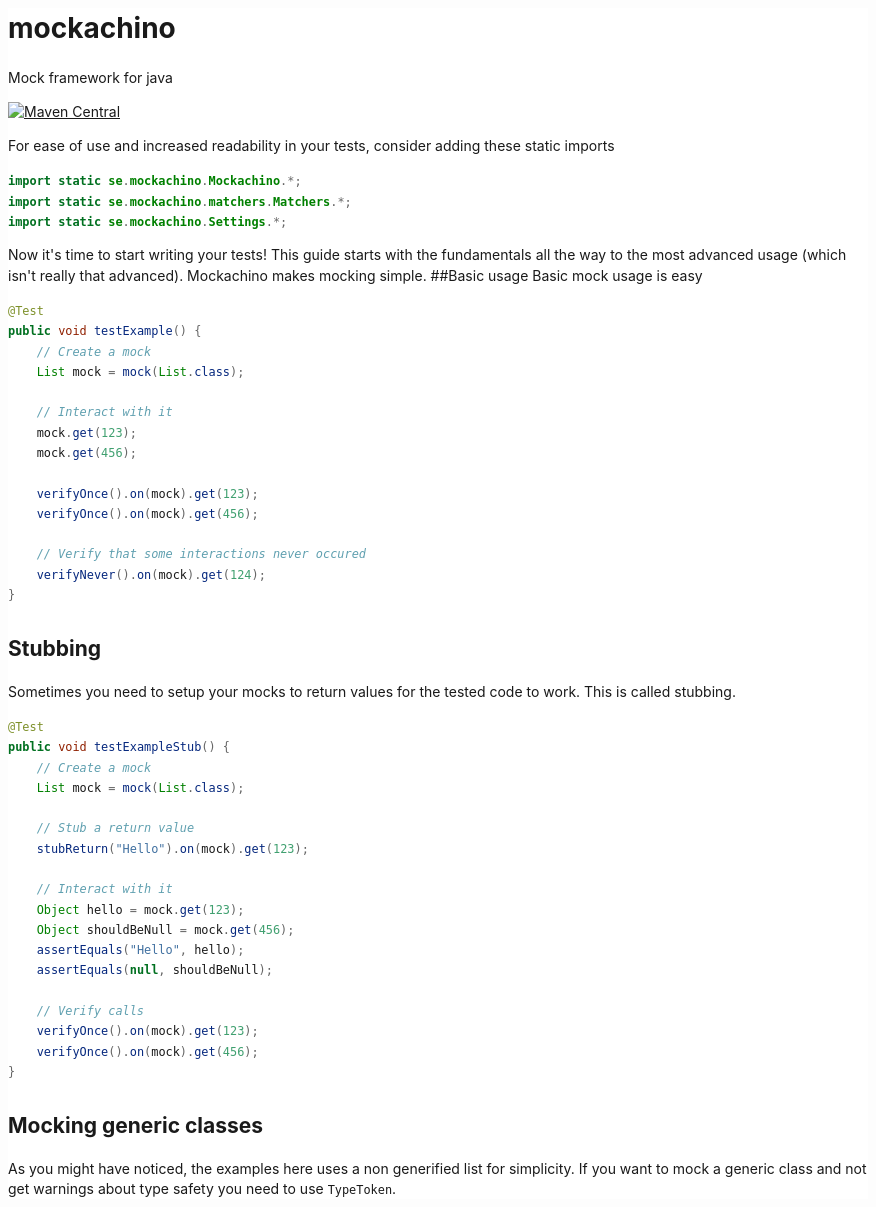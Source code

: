 # mockachino
Mock framework for java

[![Maven Central](https://maven-badges.herokuapp.com/maven-central/se.mockachino/mockachino/badge.svg)](https://maven-badges.herokuapp.com/maven-central/se.mockachino/mockachino)

For ease of use and increased readability in your tests, consider adding these static imports 
```java
import static se.mockachino.Mockachino.*; 
import static se.mockachino.matchers.Matchers.*; 
import static se.mockachino.Settings.*;
```

Now it's time to start writing your tests! This guide starts with the fundamentals all the way to the most advanced usage (which isn't really that advanced). Mockachino makes mocking simple.
##Basic usage
Basic mock usage is easy
```java
@Test 
public void testExample() { 
    // Create a mock 
    List mock = mock(List.class);

    // Interact with it
    mock.get(123);
    mock.get(456);

    verifyOnce().on(mock).get(123);
    verifyOnce().on(mock).get(456);

    // Verify that some interactions never occured
    verifyNever().on(mock).get(124);
}
```
## Stubbing
Sometimes you need to setup your mocks to return values for the tested code to work. This is called stubbing.
```java
@Test 
public void testExampleStub() { 
    // Create a mock 
    List mock = mock(List.class);

    // Stub a return value
    stubReturn("Hello").on(mock).get(123);

    // Interact with it
    Object hello = mock.get(123);
    Object shouldBeNull = mock.get(456);
    assertEquals("Hello", hello);
    assertEquals(null, shouldBeNull);

    // Verify calls
    verifyOnce().on(mock).get(123);
    verifyOnce().on(mock).get(456);
}

```
## Mocking generic classes
As you might have noticed, the examples here uses a non generified list for simplicity. If you want to mock a generic class and not get warnings about type safety you need to use `TypeToken`.
```java
```